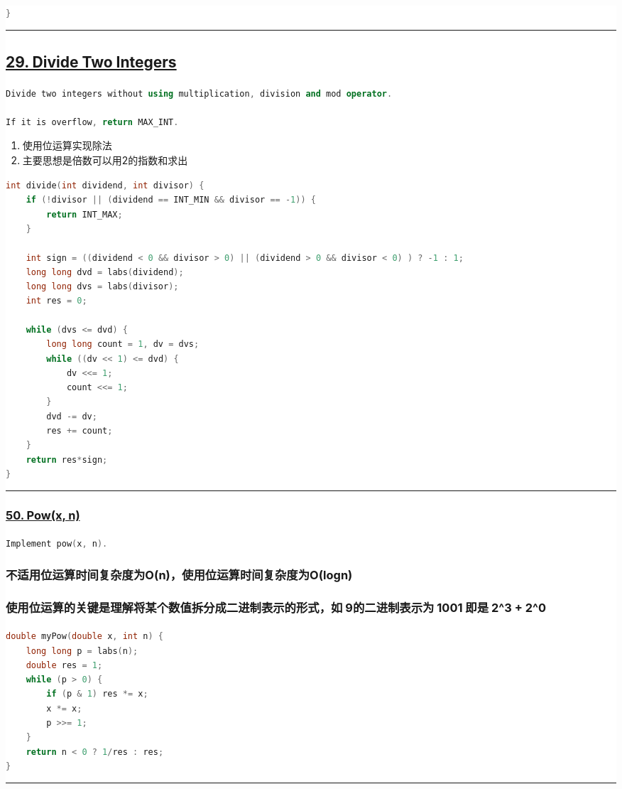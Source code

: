 ```c++
}
```
---
## [29. Divide Two Integers](https://leetcode.com/problems/divide-two-integers)
```c++
Divide two integers without using multiplication, division and mod operator.

If it is overflow, return MAX_INT.
```
1. 使用位运算实现除法
2. 主要思想是倍数可以用2的指数和求出
```c++
int divide(int dividend, int divisor) {
    if (!divisor || (dividend == INT_MIN && divisor == -1)) {
        return INT_MAX;
    }
    
    int sign = ((dividend < 0 && divisor > 0) || (dividend > 0 && divisor < 0) ) ? -1 : 1;
    long long dvd = labs(dividend);
    long long dvs = labs(divisor);
    int res = 0;
    
    while (dvs <= dvd) {
        long long count = 1, dv = dvs;
        while ((dv << 1) <= dvd) {
            dv <<= 1;
            count <<= 1;
        }
        dvd -= dv;
        res += count;
    }
    return res*sign;
}
```

---
### [50. Pow(x, n)](https://leetcode.com/problems/powx-n)
```c++
Implement pow(x, n).
```
### 不适用位运算时间复杂度为O(n)，使用位运算时间复杂度为O(logn)
### 使用位运算的关键是理解将某个数值拆分成二进制表示的形式，如 9的二进制表示为 1001 即是 2^3 + 2^0
```c++
double myPow(double x, int n) {
    long long p = labs(n);
    double res = 1;
    while (p > 0) {
        if (p & 1) res *= x;
        x *= x;
        p >>= 1;
    }
    return n < 0 ? 1/res : res;
}
```

---